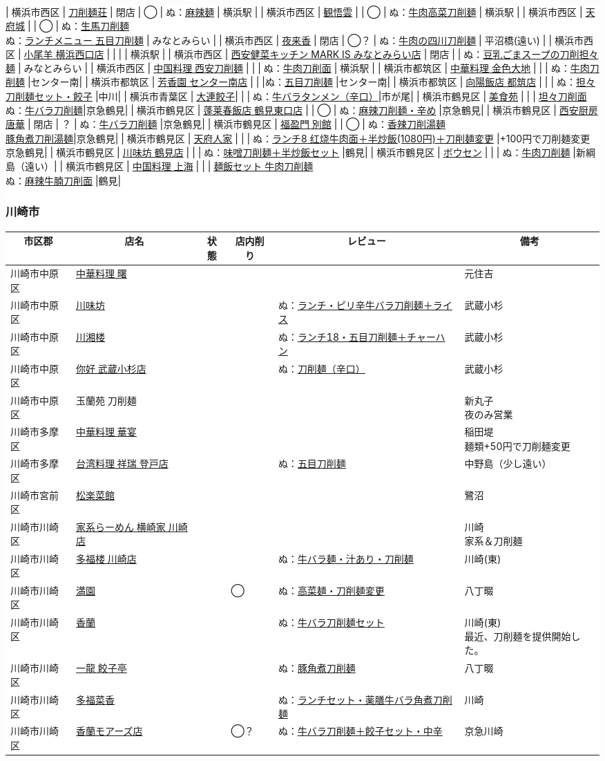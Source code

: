 | 横浜市西区 |  [刀削麺荘](https://ramendb.supleks.jp/s/5958.html)  | 閉店  | ◯ | ぬ：[麻辣麺](https://ramendb.supleks.jp/review/772442.html)                 | 横浜駅 |
| 横浜市西区 |  [観悟雲](https://ramendb.supleks.jp/s/24860.html)  |     | ◯ | ぬ：[牛肉高菜刀削麺](https://ramendb.supleks.jp/review/1276292.html)                 | 横浜駅 |
| 横浜市西区 | [天府城](https://ramendb.supleks.jp/s/65027.html)          |         | ◯        | ぬ：[生馬刀削麺](https://ramendb.supleks.jp/review/1157386.html)<br>ぬ：[ランチメニュー 五目刀削麺](https://ramendb.supleks.jp/review/1820577.html)   | みなとみらい |
| 横浜市西区 |  [夜来香](https://ramendb.supleks.jp/s/69500.html)  | 閉店 | ◯？ | ぬ：[牛肉の四川刀削麺](https://ramendb.supleks.jp/review/791816.html)                 | 平沼橋(遠い) |
| 横浜市西区 |  [小尾羊 横浜西口店](https://ramendb.supleks.jp/s/81810.html)  |   |  |   | 横浜駅 |
| 横浜市西区 |  [西安健菜キッチン MARK IS みなとみらい店](https://ramendb.supleks.jp/s/101038.html)  | 閉店  |  | ぬ：[豆乳ごまスープの刀削担々麺](https://ramendb.supleks.jp/review/1285174.html)                 | みなとみらい |
| 横浜市西区 |  [中国料理 西安刀削麺](https://ramendb.supleks.jp/s/115943.html)  |         |           | ぬ：[牛肉刀削面](https://ramendb.supleks.jp/review/1298383.html)   | 横浜駅 |
| 横浜市都筑区  | [中華料理 金色大地](https://ramendb.supleks.jp/s/140569.html)  |   |    | ぬ：[牛肉刀削麺](https://ramendb.supleks.jp/review/1499389.html)   |センター南|
| 横浜市都筑区  | [芳香園 センター南店](https://ramendb.supleks.jp/s/148211.html)  |   |    |ぬ：[五目刀削麺](https://ramendb.supleks.jp/review/1816218.html)   |センター南|
| 横浜市都筑区  | [向陽飯店 都筑店](https://ramendb.supleks.jp/s/162291.html) |  |   | ぬ：[担々刀削麺セット・餃子](https://ramendb.supleks.jp/review/1773759.html) |中川|
| 横浜市青葉区  | [大連餃子](https://ramendb.supleks.jp/s/120901.html)|         |           | ぬ：[牛バラタンメン（辛口）](https://ramendb.supleks.jp/review/1701624.html)|市が尾|
| 横浜市鶴見区  | [美食苑](https://ramendb.supleks.jp/s/67193.html)            |         |           | [坦々刀削面](https://ramendb.supleks.jp/review/1460569.html)<br>ぬ：[牛バラ刀削麺](https://ramendb.supleks.jp/review/1809819.html)|京急鶴見|
| 横浜市鶴見区  | [蓬莱春飯店 鶴見東口店](https://ramendb.supleks.jp/s/82130.html) |      |  ◯        | ぬ：[麻辣刀削麺・辛め](https://ramendb.supleks.jp/review/1770017.html)   |京急鶴見|
| 横浜市鶴見区  | [西安厨房 唐華](https://ramendb.supleks.jp/s/86636.html)       | 閉店      | ？         | ぬ：[牛バラ刀削麺](https://ramendb.supleks.jp/review/974149.html)                 |京急鶴見|
| 横浜市鶴見区  | [福盈門 別館](https://ramendb.supleks.jp/s/129210.html)         |         |   ◯    | ぬ：[香辣刀削湯麺](https://ramendb.supleks.jp/review/1465324.html)<br>[豚角煮刀削湯麺](https://ramendb.supleks.jp/review/1832309.html)|京急鶴見|
| 横浜市鶴見区  | [天府人家](https://ramendb.supleks.jp/s/158872.html)       |         |           | ぬ：[ランチ8 红烧牛肉面＋半炒飯(1080円)＋刀削麺変更](https://ramendb.supleks.jp/review/1795681.html)   |+100円で刀削麺変更<br>京急鶴見|
| 横浜市鶴見区  | [川味坊 鶴見店](https://ramendb.supleks.jp/s/163287.html)       |         |           | ぬ：[味噌刀削麺＋半炒飯セット](https://ramendb.supleks.jp/review/1790372.html)                 |鶴見|
| 横浜市鶴見区  | [ボウセン](https://ramendb.supleks.jp/s/167167.html)       | | | ぬ：[牛肉刀削麺](https://ramendb.supleks.jp/review/1831049.html)   |新綱島（遠い）|
| 横浜市鶴見区  | [中国料理 上海](https://ramendb.supleks.jp/s/167231.html)       | | | [麺飯セット 牛肉刀削麺](https://ramendb.supleks.jp/review/1831706.html)<br>ぬ：[麻辣牛腩刀削面](https://ramendb.supleks.jp/review/1842812.html)   |鶴見|

### 川崎市

| 市区郡         | 店名              |状態     |店内削り  | レビュー         |備考                 |
| ------------ | ----------------- | ------- | --------- | ---------------- | -------------------- |
| 川崎市中原区 | [中華料理 曙](https://ramendb.supleks.jp/s/154884.html)       |         |           |                  | 元住吉 |
| 川崎市中原区 | [川味坊](https://ramendb.supleks.jp/s/160353.html)  | | |ぬ：[ランチ・ピリ辛牛バラ刀削麺＋ライス](https://ramendb.supleks.jp/review/1802046.html)| 武蔵小杉 |
| 川崎市中原区 | [川湘楼](https://ramendb.supleks.jp/s/164582.html)   | | |ぬ：[ランチ18・五目刀削麺＋チャーハン](https://ramendb.supleks.jp/review/1800640.html)| 武蔵小杉 |
| 川崎市中原区 | [你好 武蔵小杉店](https://ramendb.supleks.jp/s/165758.html)  | | |ぬ：[刀削麺（辛口）](https://ramendb.supleks.jp/review/1814253.html) | 武蔵小杉 |
| 川崎市中原区 | 玉蘭苑 刀削麺   |         |           |                  | 新丸子<br>夜のみ営業 |
| 川崎市多摩区 | [中華料理 華宴](https://ramendb.supleks.jp/s/89473.html)   |         |           |                  | 稲田堤<br>麺類+50円で刀削麺変更 |
| 川崎市多摩区 | [台湾料理 祥瑞 登戸店](https://ramendb.supleks.jp/s/165011.html)   | | |ぬ：[五目刀削麺](https://ramendb.supleks.jp/review/1805482.html) | 中野島（少し遠い） |
| 川崎市宮前区 | [松楽菜館](https://ramendb.supleks.jp/s/119992.html)          |         |           |                  | 鷺沼 |
| 川崎市川崎区 | [家系らーめん 横崎家 川崎店](https://ramendb.supleks.jp/s/87231.html)   |         |           |  | 川崎<br>家系＆刀削麺 |
| 川崎市川崎区 | [多福楼 川崎店](https://ramendb.supleks.jp/s/30984.html)     |         |           | ぬ：[牛バラ麺・汁あり・刀削麺](https://ramendb.supleks.jp/review/1336390.html) | 川崎(東) |
| 川崎市川崎区 | [満園](https://ramendb.supleks.jp/s/34460.html)    |         |◯         | ぬ：[高菜麺・刀削麺変更](https://ramendb.supleks.jp/review/1783460.html) | 八丁畷 |
| 川崎市川崎区 | [香蘭](https://ramendb.supleks.jp/s/137924.html)    |         |  |ぬ：[牛バラ刀削麺セット](https://ramendb.supleks.jp/review/1813992.html)| 川崎(東)<br>最近、刀削麺を提供開始した。 |
| 川崎市川崎区 | [一龍 餃子亭](https://ramendb.supleks.jp/s/138773.html)          |         |           |ぬ：[豚角煮刀削麺](https://ramendb.supleks.jp/review/1756604.html)  | 八丁畷 |
| 川崎市川崎区 | [多福菜香](https://ramendb.supleks.jp/s/141657.html)          |         |    | ぬ：[ランチセット・薬膳牛バラ角煮刀削麺](https://ramendb.supleks.jp/review/1626542.html)  | 川崎 |
| 川崎市川崎区 | [香蘭モアーズ店](https://ramendb.supleks.jp/s/137924.html)    | |◯？|ぬ：[牛バラ刀削麺＋餃子セット・中辛](https://ramendb.supleks.jp/review/1805208.html)  | 京急川崎 |